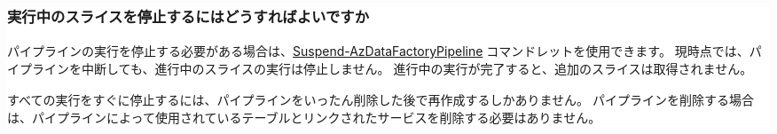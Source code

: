 ### <a name="how-to-stop-a-running-slice"></a>実行中のスライスを停止するにはどうすればよいですか
パイプラインの実行を停止する必要がある場合は、[Suspend-AzDataFactoryPipeline](/powershell/module/az.datafactory/suspend-azdatafactorypipeline) コマンドレットを使用できます。 現時点では、パイプラインを中断しても、進行中のスライスの実行は停止しません。 進行中の実行が完了すると、追加のスライスは取得されません。

すべての実行をすぐに停止するには、パイプラインをいったん削除した後で再作成するしかありません。 パイプラインを削除する場合は、パイプラインによって使用されているテーブルとリンクされたサービスを削除する必要はありません。

[create-factory-using-dotnet-sdk]: data-factory-create-data-factories-programmatically.md
[msdn-class-library-reference]: /dotnet/api/microsoft.azure.management.datafactories.models
[msdn-rest-api-reference]: /rest/api/datafactory/

[adf-powershell-reference]: /powershell/module/az.datafactory/
[azure-portal]: https://portal.azure.com
[set-azure-datafactory-slice-status]: /powershell/module/az.datafactory/set-Azdatafactoryslicestatus

[adf-pricing-details]: https://go.microsoft.com/fwlink/?LinkId=517777
[hdinsight-supported-regions]: https://azure.microsoft.com/pricing/details/hdinsight/
[hdinsight-alternate-storage]: https://social.technet.microsoft.com/wiki/contents/articles/23256.using-an-hdinsight-cluster-with-alternate-storage-accounts-and-metastores.aspx
[hdinsight-alternate-storage-2]: /archive/blogs/cindygross/use-additional-storage-accounts-with-hdinsight-hive